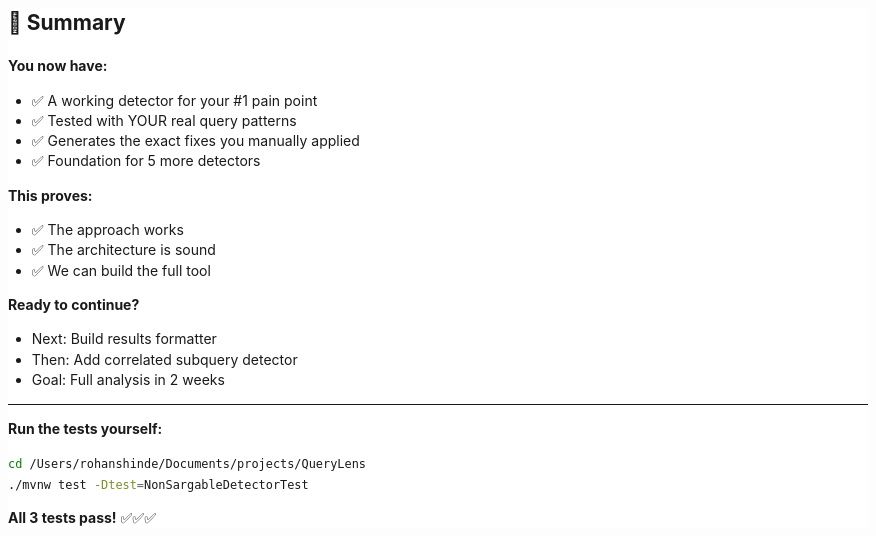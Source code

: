 
## 🎉 **Summary**

**You now have:**
- ✅ A working detector for your #1 pain point
- ✅ Tested with YOUR real query patterns
- ✅ Generates the exact fixes you manually applied
- ✅ Foundation for 5 more detectors

**This proves:**
- ✅ The approach works
- ✅ The architecture is sound
- ✅ We can build the full tool

**Ready to continue?**
- Next: Build results formatter
- Then: Add correlated subquery detector
- Goal: Full analysis in 2 weeks

---

**Run the tests yourself:**
```bash
cd /Users/rohanshinde/Documents/projects/QueryLens
./mvnw test -Dtest=NonSargableDetectorTest
```

**All 3 tests pass!** ✅✅✅

